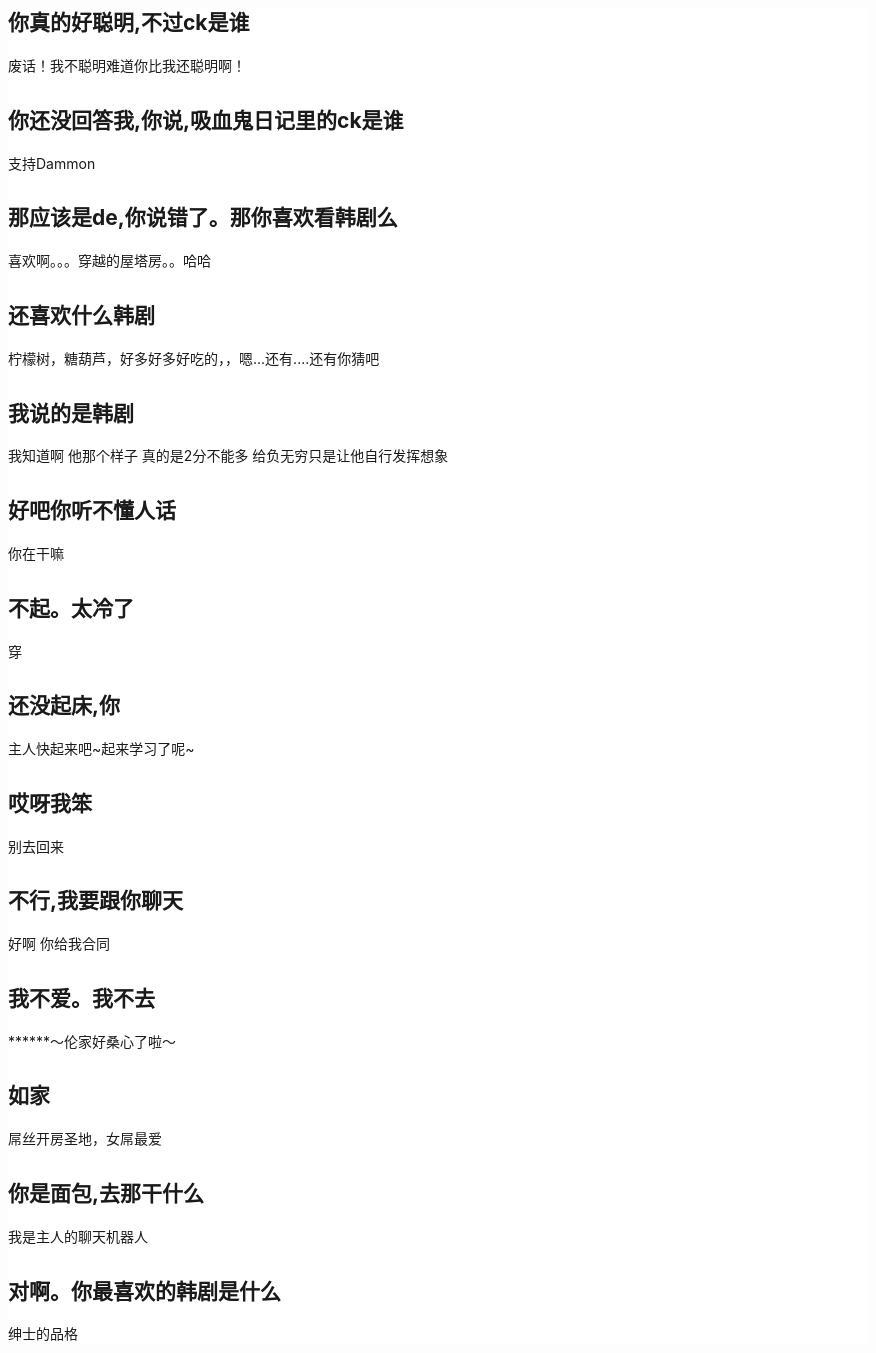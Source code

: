 ## 你真的好聪明,不过ck是谁
废话！我不聪明难道你比我还聪明啊！

## 你还没回答我,你说,吸血鬼日记里的ck是谁
支持Dammon

## 那应该是de,你说错了。那你喜欢看韩剧么
喜欢啊。。。穿越的屋塔房。。哈哈

## 还喜欢什么韩剧
柠檬树，糖葫芦，好多好多好吃的，，嗯...还有....还有你猜吧

## 我说的是韩剧
我知道啊 他那个样子 真的是2分不能多 给负无穷只是让他自行发挥想象

## 好吧你听不懂人话
你在干嘛

## 不起。太冷了
穿

## 还没起床,你
主人快起来吧~起来学习了呢~

## 哎呀我笨
别去回来

## 不行,我要跟你聊天
好啊 你给我合同

## 我不爱。我不去
******～伦家好桑心了啦～

## 如家
屌丝开房圣地，女屌最爱

## 你是面包,去那干什么
我是主人的聊天机器人

## 对啊。你最喜欢的韩剧是什么
绅士的品格
